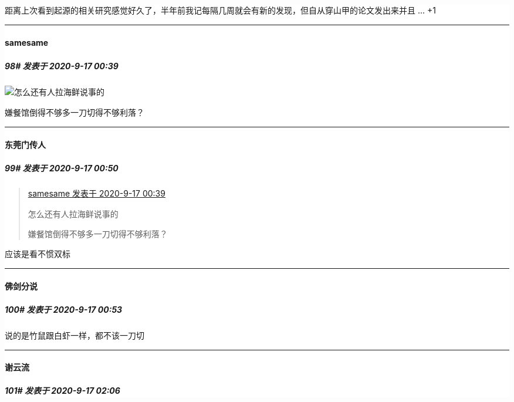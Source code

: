 距离上次看到起源的相关研究感觉好久了，半年前我记每隔几周就会有新的发现，但自从穿山甲的论文发出来并且 ...</blockquote>
+1







-----

####  samesame  
##### 98#       发表于 2020-9-17 00:39



<img src="https://static.saraba1st.com/image/smiley/face2017/004.gif" referrerpolicy="no-referrer">怎么还有人拉海鲜说事的

嫌餐馆倒得不够多一刀切得不够利落？







-----

####  东莞门传人  
##### 99#       发表于 2020-9-17 00:50



<blockquote><a href="httphttps://bbs.saraba1st.com/2b/forum.php?mod=redirect&amp;goto=findpost&amp;pid=48758855&amp;ptid=1960148" target="_blank">samesame 发表于 2020-9-17 00:39</a>

怎么还有人拉海鲜说事的

嫌餐馆倒得不够多一刀切得不够利落？</blockquote>
应该是看不惯双标







-----

####  佛剑分说  
##### 100#       发表于 2020-9-17 00:53




说的是竹鼠跟白虾一样，都不该一刀切







-----

####  谢云流  
##### 101#       发表于 2020-9-17 02:06
